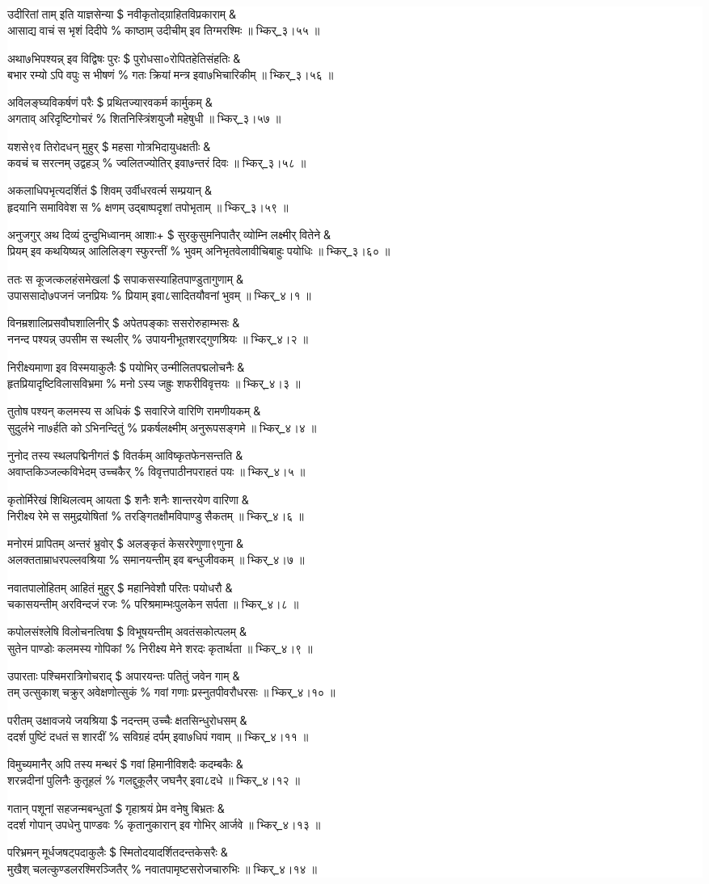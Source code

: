 उदीरितां ताम् इति याज्ञसेन्या  $ नवीकृतोद्ग्राहितविप्रकाराम्  &  
आसाद्य वाचं स भृशं दिदीपे  % काष्ठाम् उदीचीम् इव तिग्मरश्मिः  ॥ भ्किर्_३।५५ ॥  
  
अथा७भिपश्यन्न् इव विद्विषः पुरः  $ पुरोधसा०रोपितहेतिसंहतिः  &  
बभार रम्यो ऽपि वपुः स भीषणं  % गतः क्रियां मन्त्र इवा७भिचारिकीम्  ॥ भ्किर्_३।५६ ॥  
  
अविलङ्घ्यविकर्षणं परैः  $ प्रथितज्यारवकर्म कार्मुकम्  &  
अगताव् अरिदृष्टिगोचरं  % शितनिस्त्रिंशयुजौ महेषुधी  ॥ भ्किर्_३।५७ ॥  
  
यशसे९व तिरोदधन् मुहुर्  $ महसा गोत्रभिदायुधक्षतीः  &  
कवचं च सरत्नम् उद्वहञ्  % ज्वलितज्योतिर् इवा७न्तरं दिवः  ॥ भ्किर्_३।५८ ॥  
  
अकलाधिपभृत्यदर्शितं  $ शिवम् उर्वीधरवर्त्म सम्प्रयान्  &  
हृदयानि समाविवेश स  % क्षणम् उद्बाष्पदृशां तपोभृताम्  ॥ भ्किर्_३।५९ ॥  
  
अनुजगुर् अथ दिव्यं दुन्दुभिध्वानम् आशाः+  $ सुरकुसुमनिपातैर् व्योम्नि लक्ष्मीर् वितेने  &  
प्रियम् इव कथयिष्यन्न् आलिलिङ्ग स्फुरन्तीं  % भुवम् अनिभृतवेलावीचिबाहुः पयोधिः  ॥ भ्किर्_३।६० ॥  
  
ततः स कूजत्कलहंसमेखलां  $ सपाकसस्याहितपाण्डुतागुणाम्  &  
उपाससादो७पजनं जनप्रियः  % प्रियाम् इवा८सादितयौवनां भुवम्  ॥ भ्किर्_४।१ ॥  
  
विनम्रशालिप्रसवौघशालिनीर्  $ अपेतपङ्काः ससरोरुहाम्भसः  &  
ननन्द पश्यन्न् उपसीम स स्थलीर्  % उपायनीभूतशरद्गुणश्रियः  ॥ भ्किर्_४।२ ॥  
  
निरीक्ष्यमाणा इव विस्मयाकुलैः  $ पयोभिर् उन्मीलितपद्मलोचनैः  &  
हृतप्रियादृष्टिविलासविभ्रमा  % मनो ऽस्य जह्रुः शफरीविवृत्तयः  ॥ भ्किर्_४।३ ॥  
  
तुतोष पश्यन् कलमस्य स अधिकं  $ सवारिजे वारिणि रामणीयकम्  &  
सुदुर्लभे ना७र्हति को ऽभिनन्दितुं  % प्रकर्षलक्ष्मीम् अनुरूपसङ्गमे  ॥ भ्किर्_४।४ ॥  
  
नुनोद तस्य स्थलपद्मिनीगतं  $ वितर्कम् आविष्कृतफेनसन्तति  &  
अवाप्तकिञ्जल्कविभेदम् उच्चकैर्  % विवृत्तपाठीनपराहतं पयः  ॥ भ्किर्_४।५ ॥  
  
कृतोर्मिरेखं शिथिलत्वम् आयता  $ शनैः शनैः शान्तरयेण वारिणा  &  
निरीक्ष्य रेमे स समुद्रयोषितां  % तरङ्गितक्षौमविपाण्डु सैकतम्  ॥ भ्किर्_४।६ ॥  
  
मनोरमं प्रापितम् अन्तरं भ्रुवोर्  $ अलङ्कृतं केसररेणुणा९णुना  &  
अलक्तताम्राधरपल्लवश्रिया  % समानयन्तीम् इव बन्धुजीवकम्  ॥ भ्किर्_४।७ ॥  
  
नवातपालोहितम् आहितं मुहुर्  $ महानिवेशौ परितः पयोधरौ  &  
चकासयन्तीम् अरविन्दजं रजः  % परिश्रमाम्भःपुलकेन सर्पता  ॥ भ्किर्_४।८ ॥  
  
कपोलसंश्लेषि विलोचनत्विषा  $ विभूषयन्तीम् अवतंसकोत्पलम्  &  
सुतेन पाण्डोः कलमस्य गोपिकां  % निरीक्ष्य मेने शरदः कृतार्थता  ॥ भ्किर्_४।९ ॥  
  
उपारताः पश्चिमरात्रिगोचराद्  $ अपारयन्तः पतितुं जवेन गाम्  &  
तम् उत्सुकाश् चक्रुर् अवेक्षणोत्सुकं  % गवां गणाः प्रस्नुतपीवरौधरसः  ॥ भ्किर्_४।१० ॥  
  
परीतम् उक्षावजये जयश्रिया  $ नदन्तम् उच्चैः क्षतसिन्धुरोधसम्  &  
ददर्श पुष्टिं दधतं स शारदीं  % सविग्रहं दर्पम् इवा७धिपं गवाम्  ॥ भ्किर्_४।११ ॥  
  
विमुच्यमानैर् अपि तस्य मन्थरं  $ गवां हिमानीविशदैः कदम्बकैः  &  
शरन्नदीनां पुलिनैः कुतूहलं  % गलद्दुकूलैर् जघनैर् इवा८दधे  ॥ भ्किर्_४।१२ ॥  
  
गतान् पशूनां सहजन्मबन्धुतां  $ गृहाश्रयं प्रेम वनेषु बिभ्रतः  &  
ददर्श गोपान् उपधेनु पाण्डवः  % कृतानुकारान् इव गोभिर् आर्जवे  ॥ भ्किर्_४।१३ ॥  
  
परिभ्रमन् मूर्धजषट्पदाकुलैः  $ स्मितोदयादर्शितदन्तकेसरैः  &  
मुखैश् चलत्कुण्डलरश्मिरञ्जितैर्  % नवातपामृष्टसरोजचारुभिः  ॥ भ्किर्_४।१४ ॥  
  